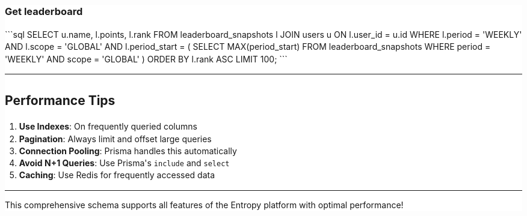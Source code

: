 ### Get leaderboard
\`\`\`sql
SELECT u.name, l.points, l.rank
FROM leaderboard_snapshots l
JOIN users u ON l.user_id = u.id
WHERE l.period = 'WEEKLY'
  AND l.scope = 'GLOBAL'
  AND l.period_start = (
    SELECT MAX(period_start)
    FROM leaderboard_snapshots
    WHERE period = 'WEEKLY' AND scope = 'GLOBAL'
  )
ORDER BY l.rank ASC
LIMIT 100;
\`\`\`

---

## Performance Tips

1. **Use Indexes**: On frequently queried columns
2. **Pagination**: Always limit and offset large queries
3. **Connection Pooling**: Prisma handles this automatically
4. **Avoid N+1 Queries**: Use Prisma's `include` and `select`
5. **Caching**: Use Redis for frequently accessed data

---

This comprehensive schema supports all features of the Entropy platform with optimal performance!

